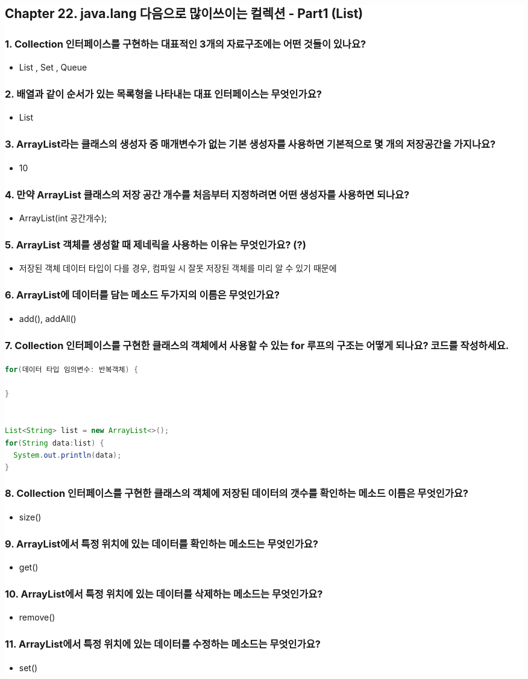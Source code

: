 ## Chapter 22. java.lang 다음으로 많이쓰이는 컬렉션 - Part1 (List)
### 1. Collection 인터페이스를 구현하는 대표적인 3개의 자료구조에는 어떤 것들이 있나요?
- List , Set , Queue

### 2. 배열과 같이 순서가 있는 목록형을 나타내는 대표 인터페이스는 무엇인가요?
- List

### 3. ArrayList라는 클래스의 생성자 중 매개변수가 없는 기본 생성자를 사용하면 기본적으로 몇 개의 저장공간을 가지나요?
- 10

### 4. 만약 ArrayList 클래스의 저장 공간 개수를 처음부터 지정하려면 어떤 생성자를 사용하면 되나요?
- ArrayList(int 공간개수);

### 5. ArrayList 객체를 생성할 때 제네릭을 사용하는 이유는 무엇인가요? (?)
- 저장된 객체 데이터 타입이 다를 경우, 컴파일 시 잘못 저장된 객체를 미리 알 수 있기 때문에

### 6. ArrayList에 데이터를 담는 메소드 두가지의 이름은 무엇인가요?
- add(), addAll()

### 7. Collection 인터페이스를 구현한 클래스의 객체에서 사용할 수 있는 for 루프의 구조는 어떻게 되나요? 코드를 작성하세요.
```java
for(데이터 타입 임의변수: 반복객체) {

}


List<String> list = new ArrayList<>(); 
for(String data:list) { 
  System.out.println(data); 
}
```
 
### 8. Collection 인터페이스를 구현한 클래스의 객체에 저장된 데이터의 갯수를 확인하는 메소드 이름은 무엇인가요?
- size()

### 9. ArrayList에서 특정 위치에 있는 데이터를 확인하는 메소드는 무엇인가요?
- get()

### 10. ArrayList에서 특정 위치에 있는 데이터를 삭제하는 메소드는 무엇인가요?
- remove()

### 11. ArrayList에서 특정 위치에 있는 데이터를 수정하는 메소드는 무엇인가요?
- set()
